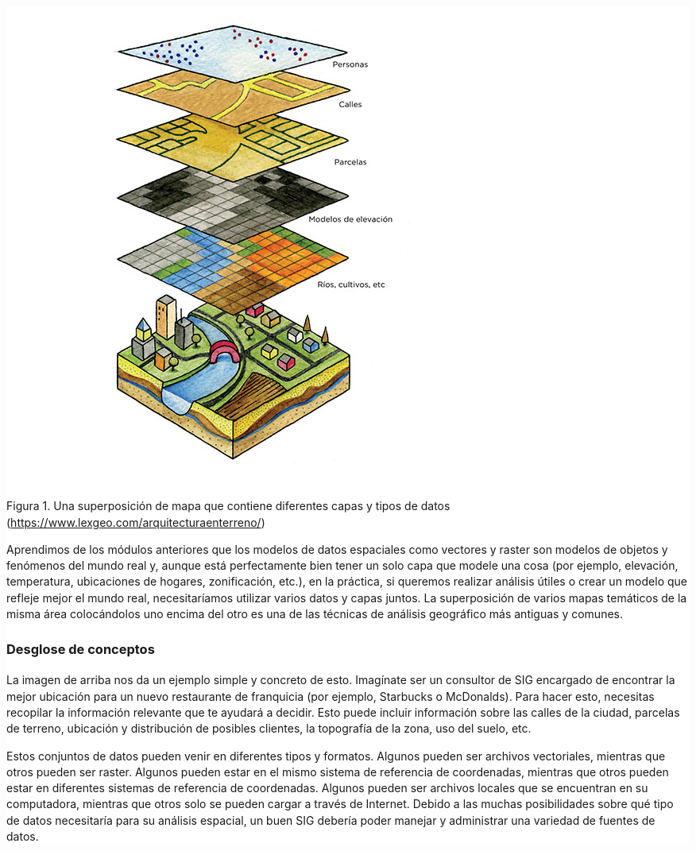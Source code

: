 ![Multiple layer analysis in GIS](media/spatial-layers.jpg "Multiple layer analysis in GIS")

Figura 1. Una superposición de mapa que contiene diferentes capas y tipos de datos (https://www.lexgeo.com/arquitecturaenterreno/)

Aprendimos de los módulos anteriores que los modelos de datos espaciales como vectores y raster son modelos de objetos y fenómenos del mundo real y, aunque está perfectamente bien tener un solo capa que modele una cosa (por ejemplo, elevación, temperatura, ubicaciones de hogares, zonificación, etc.), en la práctica, si queremos realizar análisis útiles o crear un modelo que refleje mejor el mundo real, necesitaríamos utilizar varios datos y capas juntos. La superposición de varios mapas temáticos de la misma área colocándolos uno encima del otro es una de las técnicas de análisis geográfico más antiguas y comunes.


### Desglose de conceptos

La imagen de arriba nos da un ejemplo simple y concreto de esto. Imagínate ser un consultor de SIG encargado de encontrar la mejor ubicación para un nuevo restaurante de franquicia (por ejemplo, Starbucks o McDonalds). Para hacer esto, necesitas recopilar la información relevante que te ayudará a decidir. Esto puede incluir información sobre las calles de la ciudad, parcelas de terreno, ubicación y distribución de posibles clientes, la topografía de la zona, uso del suelo, etc.

Estos conjuntos de datos pueden venir en diferentes tipos y formatos. Algunos pueden ser archivos vectoriales, mientras que otros pueden ser raster. Algunos pueden estar en el mismo sistema de referencia de coordenadas, mientras que otros pueden estar en diferentes sistemas de referencia de coordenadas. Algunos pueden ser archivos locales que se encuentran en su computadora, mientras que otros solo se pueden cargar a través de Internet. Debido a las muchas posibilidades sobre qué tipo de datos necesitaría para su análisis espacial, un buen SIG debería poder manejar y administrar una variedad de fuentes de datos.
